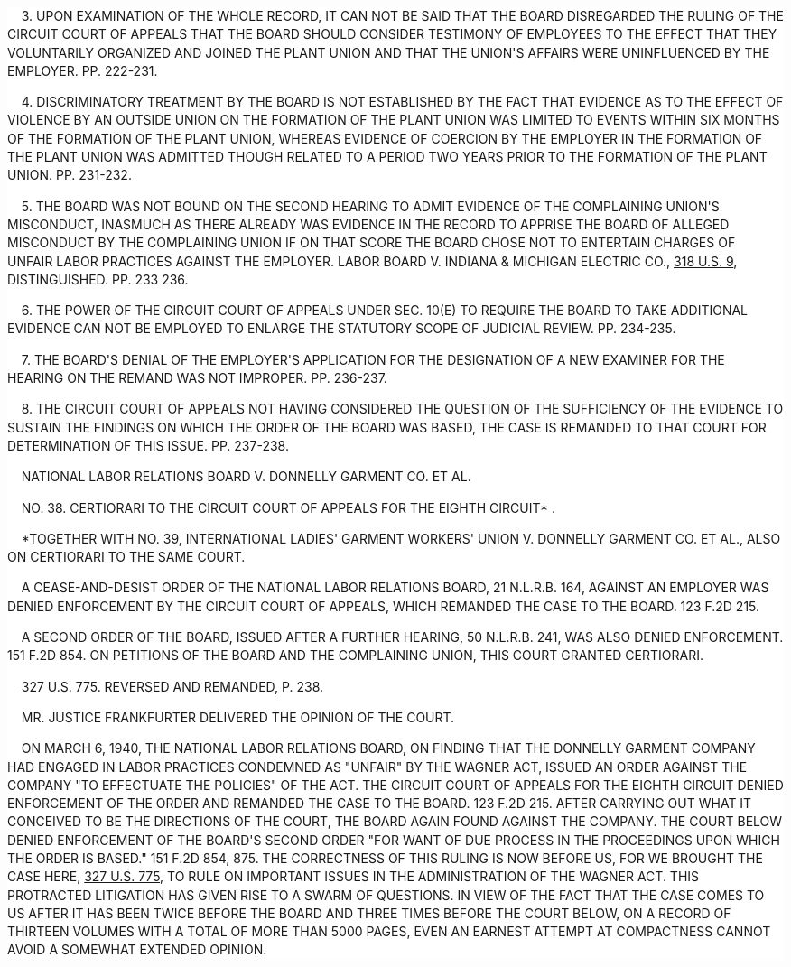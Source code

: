    3.  UPON EXAMINATION OF THE WHOLE RECORD, IT CAN NOT BE SAID THAT THE BOARD DISREGARDED THE RULING OF THE CIRCUIT COURT OF APPEALS THAT THE BOARD SHOULD CONSIDER TESTIMONY OF EMPLOYEES TO THE EFFECT THAT THEY VOLUNTARILY ORGANIZED AND JOINED THE PLANT UNION AND THAT THE UNION'S AFFAIRS WERE UNINFLUENCED BY THE EMPLOYER.  PP. 222-231.

    4.  DISCRIMINATORY TREATMENT BY THE BOARD IS NOT ESTABLISHED BY THE FACT THAT EVIDENCE AS TO THE EFFECT OF VIOLENCE BY AN OUTSIDE UNION ON THE FORMATION OF THE PLANT UNION WAS LIMITED TO EVENTS WITHIN SIX MONTHS OF THE FORMATION OF THE PLANT UNION, WHEREAS EVIDENCE OF COERCION BY THE EMPLOYER IN THE FORMATION OF THE PLANT UNION WAS ADMITTED THOUGH RELATED TO A PERIOD TWO YEARS PRIOR TO THE FORMATION OF THE PLANT UNION.  PP. 231-232.

    5.  THE BOARD WAS NOT BOUND ON THE SECOND HEARING TO ADMIT EVIDENCE OF THE COMPLAINING UNION'S MISCONDUCT, INASMUCH AS THERE ALREADY WAS EVIDENCE IN THE RECORD TO APPRISE THE BOARD OF ALLEGED MISCONDUCT BY THE COMPLAINING UNION IF ON THAT SCORE THE BOARD CHOSE NOT TO ENTERTAIN CHARGES OF UNFAIR LABOR PRACTICES AGAINST THE EMPLOYER.  LABOR BOARD V. INDIANA & MICHIGAN ELECTRIC CO., [318 U.S. 9][/us/courts/scotus/usReporter/318/9], DISTINGUISHED.  PP. 233 236.

    6.  THE POWER OF THE CIRCUIT COURT OF APPEALS UNDER SEC. 10(E) TO REQUIRE THE BOARD TO TAKE ADDITIONAL EVIDENCE CAN NOT BE EMPLOYED TO ENLARGE THE STATUTORY SCOPE OF JUDICIAL REVIEW.  PP. 234-235.

    7.  THE BOARD'S DENIAL OF THE EMPLOYER'S APPLICATION FOR THE DESIGNATION OF A NEW EXAMINER FOR THE HEARING ON THE REMAND WAS NOT IMPROPER.  PP. 236-237.

    8.  THE CIRCUIT COURT OF APPEALS NOT HAVING CONSIDERED THE QUESTION OF THE SUFFICIENCY OF THE EVIDENCE TO SUSTAIN THE FINDINGS ON WHICH THE ORDER OF THE BOARD WAS BASED, THE CASE IS REMANDED TO THAT COURT FOR DETERMINATION OF THIS ISSUE.  PP. 237-238.

    NATIONAL LABOR RELATIONS BOARD V. DONNELLY GARMENT CO. ET AL.

    NO. 38.  CERTIORARI TO THE CIRCUIT COURT OF APPEALS FOR THE EIGHTH CIRCUIT\* .

    \*TOGETHER WITH NO. 39, INTERNATIONAL LADIES' GARMENT WORKERS' UNION V. DONNELLY GARMENT CO. ET AL., ALSO ON CERTIORARI TO THE SAME COURT.

    A CEASE-AND-DESIST ORDER OF THE NATIONAL LABOR RELATIONS BOARD, 21 N.L.R.B. 164, AGAINST AN EMPLOYER WAS DENIED ENFORCEMENT BY THE CIRCUIT COURT OF APPEALS, WHICH REMANDED THE CASE TO THE BOARD.  123 F.2D 215.

    A SECOND ORDER OF THE BOARD, ISSUED AFTER A FURTHER HEARING, 50 N.L.R.B. 241, WAS ALSO DENIED ENFORCEMENT.  151 F.2D 854.  ON PETITIONS OF THE BOARD AND THE COMPLAINING UNION, THIS COURT GRANTED CERTIORARI.

    [327 U.S. 775][/us/courts/scotus/usReporter/327/775].  REVERSED AND REMANDED, P. 238.

    MR. JUSTICE FRANKFURTER DELIVERED THE OPINION OF THE COURT.

    ON MARCH 6, 1940, THE NATIONAL LABOR RELATIONS BOARD, ON FINDING THAT THE DONNELLY GARMENT COMPANY HAD ENGAGED IN LABOR PRACTICES CONDEMNED AS "UNFAIR" BY THE WAGNER ACT, ISSUED AN ORDER AGAINST THE COMPANY "TO EFFECTUATE THE POLICIES" OF THE ACT.  THE CIRCUIT COURT OF APPEALS FOR THE EIGHTH CIRCUIT DENIED ENFORCEMENT OF THE ORDER AND REMANDED THE CASE TO THE BOARD.  123 F.2D 215.  AFTER CARRYING OUT WHAT IT CONCEIVED TO BE THE DIRECTIONS OF THE COURT, THE BOARD AGAIN FOUND AGAINST THE COMPANY.  THE COURT BELOW DENIED ENFORCEMENT OF THE BOARD'S SECOND ORDER "FOR WANT OF DUE PROCESS IN THE PROCEEDINGS UPON WHICH THE ORDER IS BASED."  151 F.2D 854, 875.  THE CORRECTNESS OF THIS RULING IS NOW BEFORE US, FOR WE BROUGHT THE CASE HERE, [327 U.S. 775][/us/courts/scotus/usReporter/327/775], TO RULE ON IMPORTANT ISSUES IN THE ADMINISTRATION OF THE WAGNER ACT.  THIS PROTRACTED LITIGATION HAS GIVEN RISE TO A SWARM OF QUESTIONS.  IN VIEW OF THE FACT THAT THE CASE COMES TO US AFTER IT HAS BEEN TWICE BEFORE THE BOARD AND THREE TIMES BEFORE THE COURT BELOW, ON A RECORD OF THIRTEEN VOLUMES WITH A TOTAL OF MORE THAN 5000 PAGES, EVEN AN EARNEST ATTEMPT AT COMPACTNESS CANNOT AVOID A SOMEWHAT EXTENDED OPINION.


[/us/courts/scotus/usReporter/330/219]: https://publicdocs.github.io/go/links?ns=uslm-x&ref=%2Fus%2Fcourts%2Fscotus%2FusReporter%2F330%2F219
[/us/courts/scotus/usReporter/318/9]: https://publicdocs.github.io/go/links?ns=uslm-x&ref=%2Fus%2Fcourts%2Fscotus%2FusReporter%2F318%2F9
[/us/courts/scotus/usReporter/327/775]: https://publicdocs.github.io/go/links?ns=uslm-x&ref=%2Fus%2Fcourts%2Fscotus%2FusReporter%2F327%2F775
[/us/courts/scotus/usReporter/327/775]: https://publicdocs.github.io/go/links?ns=uslm-x&ref=%2Fus%2Fcourts%2Fscotus%2FusReporter%2F327%2F775
[/us/courts/scotus/usReporter/304/243]: https://publicdocs.github.io/go/links?ns=uslm-x&ref=%2Fus%2Fcourts%2Fscotus%2FusReporter%2F304%2F243
[/us/stat/49/449]: https://publicdocs.github.io/go/links?ns=uslm&ref=%2Fus%2Fstat%2F49%2F449
[/us/courts/scotus/usReporter/307/183]: https://publicdocs.github.io/go/links?ns=uslm-x&ref=%2Fus%2Fcourts%2Fscotus%2FusReporter%2F307%2F183
[/us/courts/scotus/usReporter/309/134]: https://publicdocs.github.io/go/links?ns=uslm-x&ref=%2Fus%2Fcourts%2Fscotus%2FusReporter%2F309%2F134
[/us/courts/scotus/usReporter/313/146]: https://publicdocs.github.io/go/links?ns=uslm-x&ref=%2Fus%2Fcourts%2Fscotus%2FusReporter%2F313%2F146
[/us/courts/scotus/usReporter/318/9]: https://publicdocs.github.io/go/links?ns=uslm-x&ref=%2Fus%2Fcourts%2Fscotus%2FusReporter%2F318%2F9
[/us/courts/scotus/usReporter/315/100]: https://publicdocs.github.io/go/links?ns=uslm-x&ref=%2Fus%2Fcourts%2Fscotus%2FusReporter%2F315%2F100
[/us/courts/scotus/usReporter/280/420]: https://publicdocs.github.io/go/links?ns=uslm-x&ref=%2Fus%2Fcourts%2Fscotus%2FusReporter%2F280%2F420
[/us/usc/t28/s25]: https://publicdocs.github.io/go/links?ns=uslm&ref=%2Fus%2Fusc%2Ft28%2Fs25
[/us/courts/scotus/usReporter/325/697]: https://publicdocs.github.io/go/links?ns=uslm-x&ref=%2Fus%2Fcourts%2Fscotus%2FusReporter%2F325%2F697